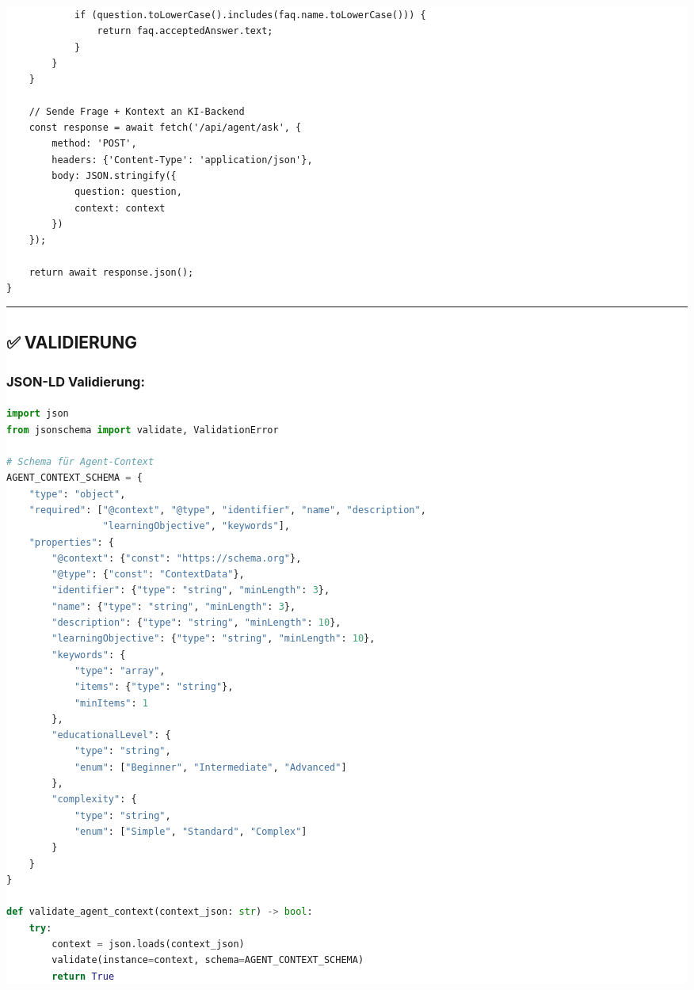 ```
            if (question.toLowerCase().includes(faq.name.toLowerCase())) {
                return faq.acceptedAnswer.text;
            }
        }
    }
    
    // Sende Frage + Kontext an KI-Backend
    const response = await fetch('/api/agent/ask', {
        method: 'POST',
        headers: {'Content-Type': 'application/json'},
        body: JSON.stringify({
            question: question,
            context: context
        })
    });
    
    return await response.json();
}
```

---

## ✅ **VALIDIERUNG**

### **JSON-LD Validierung:**

```python
import json
from jsonschema import validate, ValidationError

# Schema für Agent-Context
AGENT_CONTEXT_SCHEMA = {
    "type": "object",
    "required": ["@context", "@type", "identifier", "name", "description", 
                 "learningObjective", "keywords"],
    "properties": {
        "@context": {"const": "https://schema.org"},
        "@type": {"const": "ContextData"},
        "identifier": {"type": "string", "minLength": 3},
        "name": {"type": "string", "minLength": 3},
        "description": {"type": "string", "minLength": 10},
        "learningObjective": {"type": "string", "minLength": 10},
        "keywords": {
            "type": "array",
            "items": {"type": "string"},
            "minItems": 1
        },
        "educationalLevel": {
            "type": "string",
            "enum": ["Beginner", "Intermediate", "Advanced"]
        },
        "complexity": {
            "type": "string",
            "enum": ["Simple", "Standard", "Complex"]
        }
    }
}

def validate_agent_context(context_json: str) -> bool:
    try:
        context = json.loads(context_json)
        validate(instance=context, schema=AGENT_CONTEXT_SCHEMA)
        return True
```